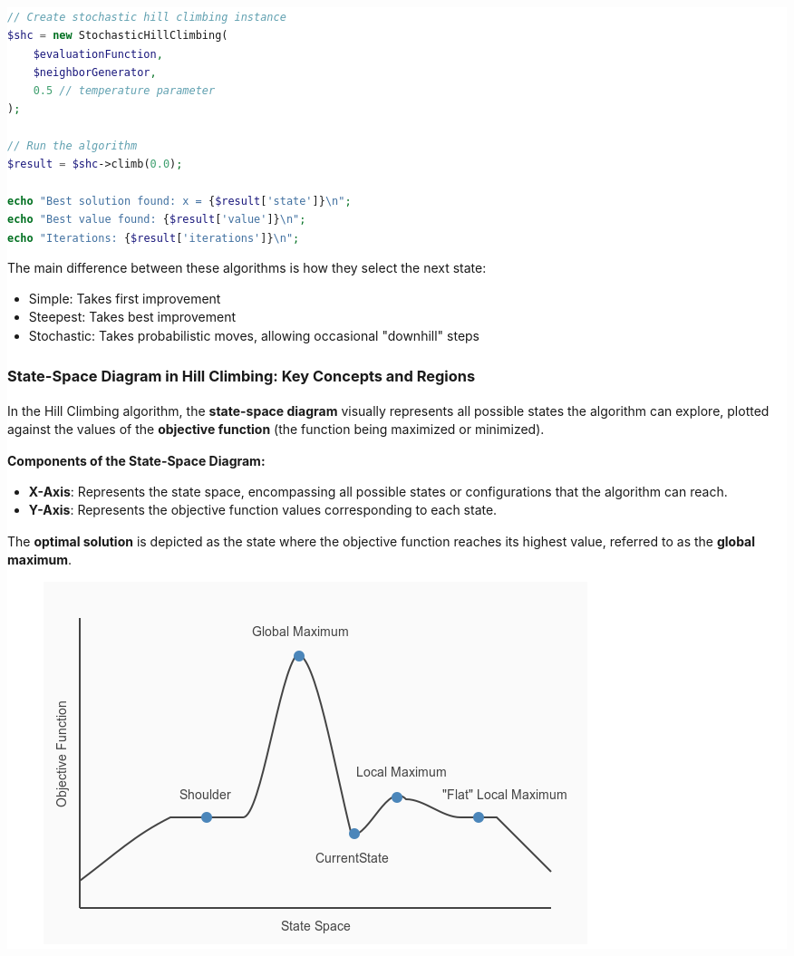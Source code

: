 ```php
// Create stochastic hill climbing instance
$shc = new StochasticHillClimbing(
    $evaluationFunction,
    $neighborGenerator,
    0.5 // temperature parameter
);

// Run the algorithm
$result = $shc->climb(0.0);

echo "Best solution found: x = {$result['state']}\n";
echo "Best value found: {$result['value']}\n";
echo "Iterations: {$result['iterations']}\n";
```



The main difference between these algorithms is how they select the next state:

* Simple: Takes first improvement
* Steepest: Takes best improvement
* Stochastic: Takes probabilistic moves, allowing occasional "downhill" steps



### State-Space Diagram in Hill Climbing: Key Concepts and Regions

In the Hill Climbing algorithm, the **state-space diagram** visually represents all possible states the algorithm can explore, plotted against the values of the **objective function** (the function being maximized or minimized).

**Components of the State-Space Diagram:**

* **X-Axis**: Represents the state space, encompassing all possible states or configurations that the algorithm can reach.
* **Y-Axis**: Represents the objective function values corresponding to each state.

The **optimal solution** is depicted as the state where the objective function reaches its highest value, referred to as the **global maximum**.

<div align="left"><figure><img src="../../../../../../.gitbook/assets/ai-hill-climbing-state-space-diagram-min.png" alt=""><figcaption></figcaption></figure></div>
